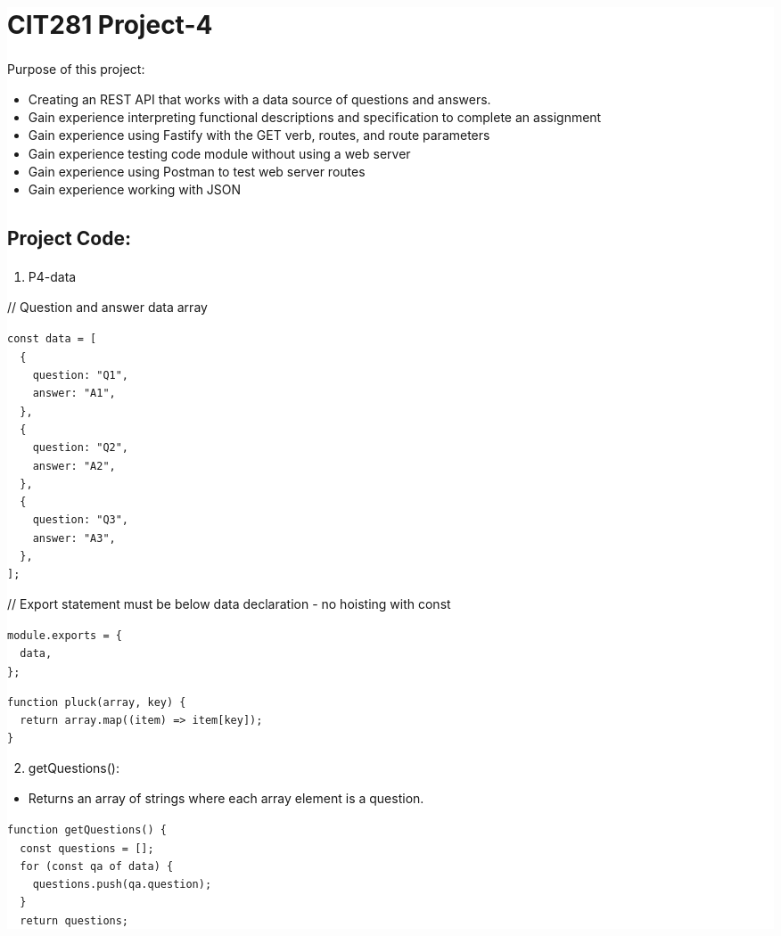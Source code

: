 # CIT281 Project-4

Purpose of this project:
- Creating an REST API that works with a data source of questions and answers. 
- Gain experience interpreting functional descriptions and specification to complete an assignment 
- Gain experience using Fastify with the GET verb, routes, and route parameters
- Gain experience testing code module without using a web server
- Gain experience using Postman to test web server routes
- Gain experience working with JSON


## Project Code:
1. P4-data

// Question and answer data array
```
const data = [
  {
    question: "Q1",
    answer: "A1",
  },
  {
    question: "Q2",
    answer: "A2",
  },
  {
    question: "Q3",
    answer: "A3",
  },
];
```

// Export statement must be below data declaration - no hoisting with const
```
module.exports = {
  data,
};
```

```
function pluck(array, key) {
  return array.map((item) => item[key]);
}
```
2. getQuestions():
- Returns an array of strings where each array element is a question.
```
function getQuestions() {
  const questions = [];
  for (const qa of data) {
    questions.push(qa.question);
  }
  return questions;
```
